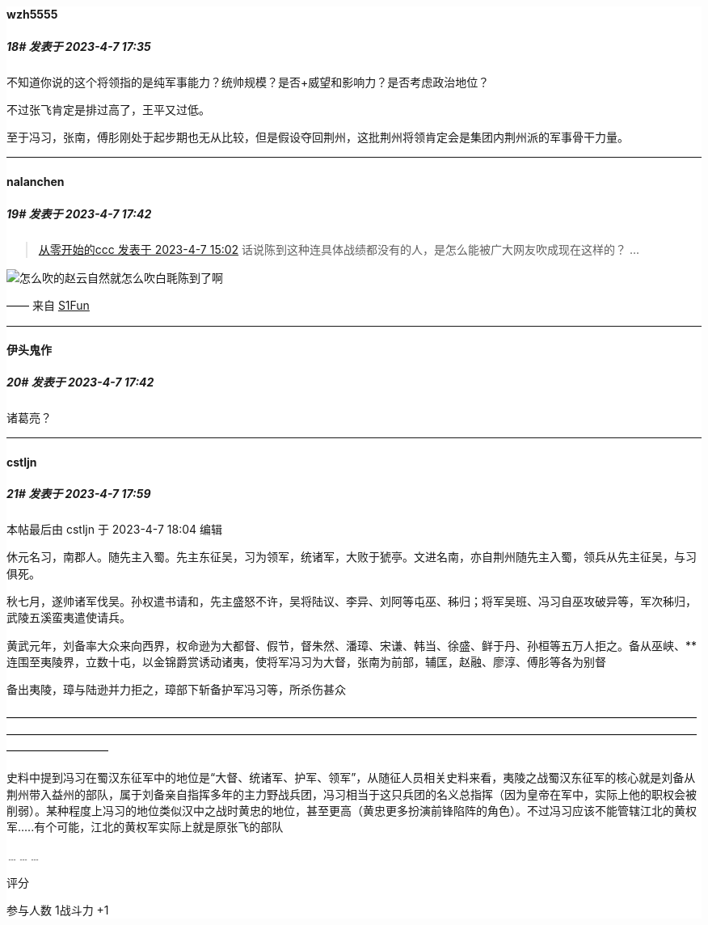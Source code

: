 ####  wzh5555  
##### 18#       发表于 2023-4-7 17:35

不知道你说的这个将领指的是纯军事能力？统帅规模？是否+威望和影响力？是否考虑政治地位？

不过张飞肯定是排过高了，王平又过低。

至于冯习，张南，傅肜刚处于起步期也无从比较，但是假设夺回荆州，这批荆州将领肯定会是集团内荆州派的军事骨干力量。

*****

####  nalanchen  
##### 19#       发表于 2023-4-7 17:42

<blockquote><a href="httphttps://bbs.saraba1st.com/2b/forum.php?mod=redirect&amp;goto=findpost&amp;pid=60364195&amp;ptid=2127798" target="_blank">从零开始的ccc 发表于 2023-4-7 15:02</a>
话说陈到这种连具体战绩都没有的人，是怎么能被广大网友吹成现在这样的？ ...</blockquote>
<img src="https://static.saraba1st.com/image/smiley/face2017/067.png" referrerpolicy="no-referrer">怎么吹的赵云自然就怎么吹白毦陈到了啊

—— 来自 [S1Fun](https://s1fun.koalcat.com)

*****

####  伊头鬼作  
##### 20#       发表于 2023-4-7 17:42

诸葛亮？

*****

####  cstljn  
##### 21#       发表于 2023-4-7 17:59

 本帖最后由 cstljn 于 2023-4-7 18:04 编辑 

休元名习，南郡人。随先主入蜀。先主东征吴，习为领军，统诸军，大败于猇亭。文进名南，亦自荆州随先主入蜀，领兵从先主征吴，与习俱死。

秋七月，遂帅诸军伐吴。孙权遣书请和，先主盛怒不许，吴将陆议、李异、刘阿等屯巫、秭归；将军吴班、冯习自巫攻破异等，军次秭归，武陵五溪蛮夷遣使请兵。

黄武元年，刘备率大众来向西界，权命逊为大都督、假节，督朱然、潘璋、宋谦、韩当、徐盛、鲜于丹、孙桓等五万人拒之。备从巫峡、**连围至夷陵界，立数十屯，以金锦爵赏诱动诸夷，使将军冯习为大督，张南为前部，辅匡，赵融、廖淳、傅肜等各为别督

备出夷陵，璋与陆逊并力拒之，璋部下斩备护军冯习等，所杀伤甚众

———————————————————————————————————————————————————————————————————————————————————————————————————————————————————————————————————

史料中提到冯习在蜀汉东征军中的地位是“大督、统诸军、护军、领军”，从随征人员相关史料来看，夷陵之战蜀汉东征军的核心就是刘备从荆州带入益州的部队，属于刘备亲自指挥多年的主力野战兵团，冯习相当于这只兵团的名义总指挥（因为皇帝在军中，实际上他的职权会被削弱）。某种程度上冯习的地位类似汉中之战时黄忠的地位，甚至更高（黄忠更多扮演前锋陷阵的角色）。不过冯习应该不能管辖江北的黄权军.....有个可能，江北的黄权军实际上就是原张飞的部队

﹍﹍﹍

评分

 参与人数 1战斗力 +1
